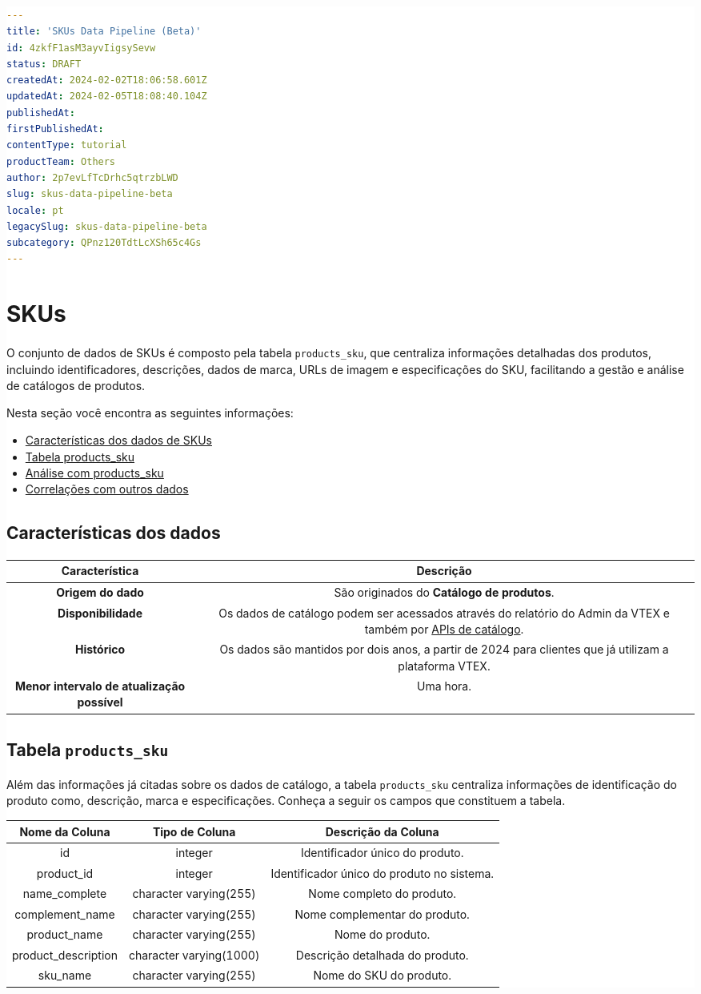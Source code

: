 ```yaml
---
title: 'SKUs Data Pipeline (Beta)'
id: 4zkfF1asM3ayvIigsySevw
status: DRAFT
createdAt: 2024-02-02T18:06:58.601Z
updatedAt: 2024-02-05T18:08:40.104Z
publishedAt: 
firstPublishedAt: 
contentType: tutorial
productTeam: Others
author: 2p7evLfTcDrhc5qtrzbLWD
slug: skus-data-pipeline-beta
locale: pt
legacySlug: skus-data-pipeline-beta
subcategory: QPnz120TdtLcXSh65c4Gs
---
```


# SKUs  

O conjunto de dados de SKUs é composto pela tabela `products_sku`, que centraliza informações detalhadas dos produtos, incluindo identificadores, descrições, dados de marca, URLs de imagem e especificações do SKU, facilitando a gestão e análise de catálogos de produtos.

Nesta seção você encontra as seguintes informações:

- [Características dos dados de SKUs](#caracteristicas-dos-dados-de-skus)
- [Tabela products_sku](#tabela-products-sku)
- [Análise com products_sku](#analise-com-products-sku)
- [Correlações com outros dados](#correlacoes-com-outros-dados)

## Características dos dados

| **Característica** | **Descrição** |
|:---:|:---:|
| **Origem do dado** | São originados do **Catálogo de produtos**. |
| **Disponibilidade** | Os dados de catálogo podem ser acessados através do relatório do Admin da VTEX e também por <a href="https://developers.vtex.com/docs/api-reference/catalog-api/">APIs de catálogo</a>. |
| **Histórico** | Os dados são mantidos por dois anos, a partir de 2024 para clientes que já utilizam a plataforma VTEX. |
| **Menor intervalo de atualização possível** | Uma hora. |

## Tabela `products_sku`

Além das informações já citadas sobre os dados de catálogo, a tabela `products_sku` centraliza informações de identificação do produto como, descrição, marca e especificações. Conheça a seguir os campos que constituem a tabela.

| **Nome da Coluna** | **Tipo de Coluna** | **Descrição da Coluna** |
|:---:|:---:|:---:|
| id | integer | Identificador único do produto. |
| product_id | integer | Identificador único do produto no sistema. |
| name_complete | character varying(255) | Nome completo do produto. |
| complement_name | character varying(255) | Nome complementar do produto. |
| product_name | character varying(255) | Nome do produto. |
| product_description | character varying(1000) | Descrição detalhada do produto. |
| sku_name | character varying(255) | Nome do SKU do produto. |